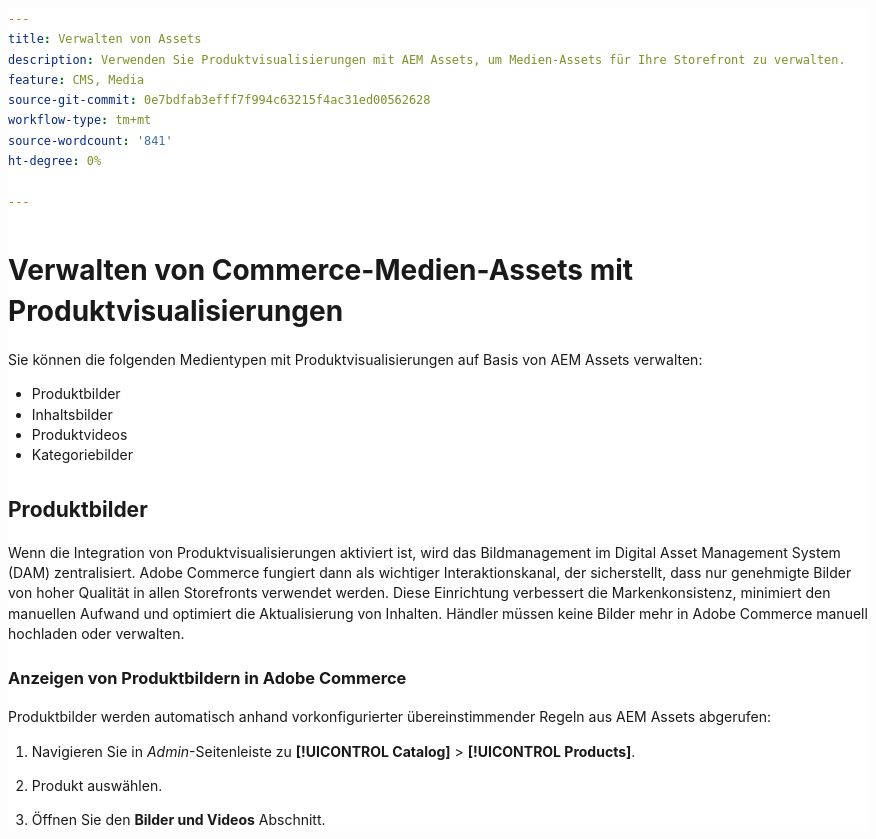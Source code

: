 ```yaml
---
title: Verwalten von Assets
description: Verwenden Sie Produktvisualisierungen mit AEM Assets, um Medien-Assets für Ihre Storefront zu verwalten.
feature: CMS, Media
source-git-commit: 0e7bdfab3efff7f994c63215f4ac31ed00562628
workflow-type: tm+mt
source-wordcount: '841'
ht-degree: 0%

---
```



# Verwalten von Commerce-Medien-Assets mit Produktvisualisierungen



Sie können die folgenden Medientypen mit Produktvisualisierungen auf Basis von AEM Assets verwalten:

* Produktbilder
* Inhaltsbilder
* Produktvideos
* Kategoriebilder

## Produktbilder

Wenn die Integration von Produktvisualisierungen aktiviert ist, wird das Bildmanagement im Digital Asset Management System (DAM) zentralisiert. Adobe Commerce fungiert dann als wichtiger Interaktionskanal, der sicherstellt, dass nur genehmigte Bilder von hoher Qualität in allen Storefronts verwendet werden. Diese Einrichtung verbessert die Markenkonsistenz, minimiert den manuellen Aufwand und optimiert die Aktualisierung von Inhalten. Händler müssen keine Bilder mehr in Adobe Commerce manuell hochladen oder verwalten.

### Anzeigen von Produktbildern in Adobe Commerce

Produktbilder werden automatisch anhand vorkonfigurierter übereinstimmender Regeln aus AEM Assets abgerufen:

1. Navigieren Sie in _Admin_-Seitenleiste zu **[!UICONTROL Catalog]** > **[!UICONTROL Products]**.

1. Produkt auswählen.

1. Öffnen Sie den **Bilder und Videos** Abschnitt.

